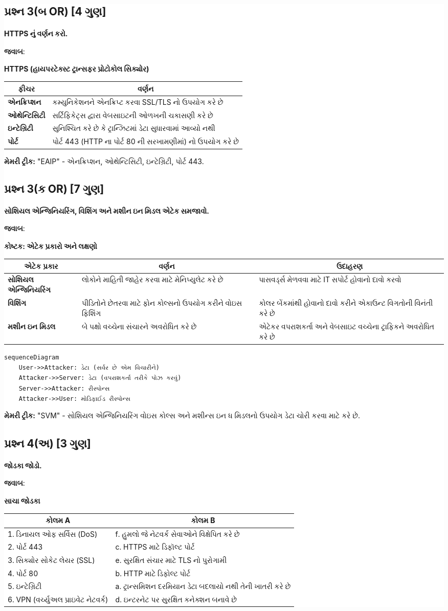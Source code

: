 ## પ્રશ્ન 3(બ OR) [4 ગુણ]

**HTTPS નું વર્ણન કરો.**

**જવાબ**:

**HTTPS (હાયપરટેક્સ્ટ ટ્રાન્સફર પ્રોટોકોલ સિક્યોર)**

| ફીચર | વર્ણન |
|---------|-------------|
| **એનક્રિપ્શન** | કમ્યુનિકેશનને એનક્રિપ્ટ કરવા SSL/TLS નો ઉપયોગ કરે છે |
| **ઓથેન્ટિસિટી** | સર્ટિફિકેટ્સ દ્વારા વેબસાઇટની ઓળખની ચકાસણી કરે છે |
| **ઇન્ટેગ્રિટી** | સુનિશ્ચિત કરે છે કે ટ્રાન્ઝિટમાં ડેટા સુધારવામાં આવ્યો નથી |
| **પોર્ટ** | પોર્ટ 443 (HTTP ના પોર્ટ 80 ની સરખામણીમાં) નો ઉપયોગ કરે છે |

**મેમરી ટ્રીક:** "EAIP" - એનક્રિપ્શન, ઓથેન્ટિસિટી, ઇન્ટેગ્રિટી, પોર્ટ 443.

## પ્રશ્ન 3(ક OR) [7 ગુણ]

**સોશિયલ એન્જિનિયરિંગ, વિશિંગ અને મશીન ઇન મિડલ એટેક સમજાવો.**

**જવાબ**:

**કોષ્ટક: એટેક પ્રકારો અને લક્ષણો**

| એટેક પ્રકાર | વર્ણન | ઉદાહરણ |
|-------------|-------------|---------|
| **સોશિયલ એન્જિનિયરિંગ** | લોકોને માહિતી જાહેર કરવા માટે મેનિપ્યુલેટ કરે છે | પાસવર્ડ્સ મેળવવા માટે IT સપોર્ટ હોવાનો દાવો કરવો |
| **વિશિંગ** | પીડિતોને છેતરવા માટે ફોન કોલ્સનો ઉપયોગ કરીને વોઇસ ફિશિંગ | કોલર બેંકમાંથી હોવાનો દાવો કરીને એકાઉન્ટ વિગતોની વિનંતી કરે છે |
| **મશીન ઇન મિડલ** | બે પક્ષો વચ્ચેના સંચારને અવરોધિત કરે છે | એટેકર વપરાશકર્તા અને વેબસાઇટ વચ્ચેના ટ્રાફિકને અવરોધિત કરે છે |

```mermaid
sequenceDiagram
    User->>Attacker: ડેટા (સર્વર છે એમ વિચારીને)
    Attacker->>Server: ડેટા (વપરાશકર્તા તરીકે પોઝ કરવું)
    Server->>Attacker: રીસ્પોન્સ
    Attacker->>User: મોડિફાઈડ રીસ્પોન્સ
```

**મેમરી ટ્રીક:** "SVM" - સોશિયલ એન્જિનિયરિંગ વોઇસ કોલ્સ અને મશીન્સ ઇન ધ મિડલનો ઉપયોગ ડેટા ચોરી કરવા માટે કરે છે.

## પ્રશ્ન 4(અ) [3 ગુણ]

**જોડકા જોડો.**

**જવાબ**:

**સાચા જોડકા**

| કોલમ A | કોલમ B |
|----------|----------|
| 1. ડિનાયલ ઓફ સર્વિસ (DoS) | f. હુમલો જે નેટવર્ક સેવાઓને વિક્ષેપિત કરે છે |
| 2. પોર્ટ 443 | c. HTTPS માટે ડિફૉલ્ટ પોર્ટ |
| 3. સિક્યોર સોકેટ લેયર (SSL) | e. સુરક્ષિત સંચાર માટે TLS નો પુરોગામી |
| 4. પોર્ટ 80 | b. HTTP માટે ડિફોલ્ટ પોર્ટ |
| 5. ઇન્ટેગ્રિટી | a. ટ્રાન્સમિશન દરમિયાન ડેટા બદલાયો નથી તેની ખાતરી કરે છે |
| 6. VPN (વર્ચ્યુઅલ પ્રાઇવેટ નેટવર્ક) | d. ઇન્ટરનેટ પર સુરક્ષિત કનેક્શન બનાવે છે |
